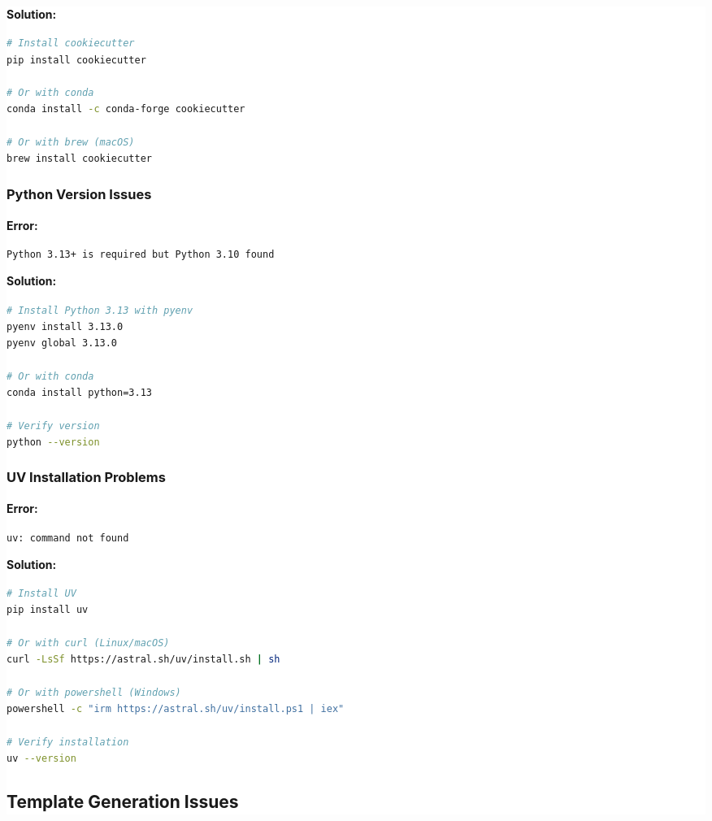 **Solution:**
```bash
# Install cookiecutter
pip install cookiecutter

# Or with conda
conda install -c conda-forge cookiecutter

# Or with brew (macOS)
brew install cookiecutter
```

### Python Version Issues

**Error:**
```bash
Python 3.13+ is required but Python 3.10 found
```

**Solution:**
```bash
# Install Python 3.13 with pyenv
pyenv install 3.13.0
pyenv global 3.13.0

# Or with conda
conda install python=3.13

# Verify version
python --version
```

### UV Installation Problems

**Error:**
```bash
uv: command not found
```

**Solution:**
```bash
# Install UV
pip install uv

# Or with curl (Linux/macOS)
curl -LsSf https://astral.sh/uv/install.sh | sh

# Or with powershell (Windows)
powershell -c "irm https://astral.sh/uv/install.ps1 | iex"

# Verify installation
uv --version
```

## Template Generation Issues
